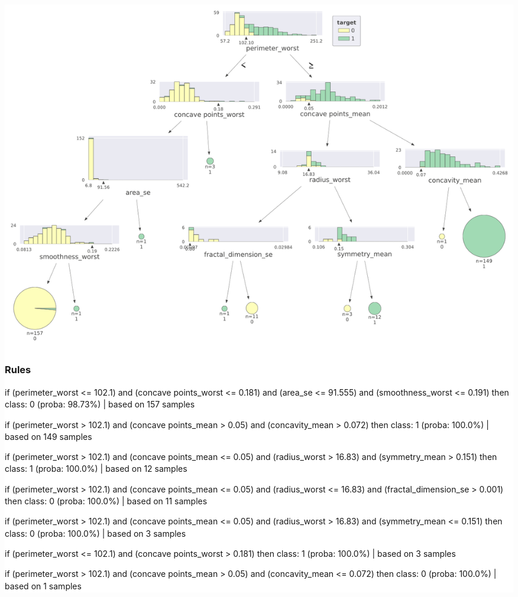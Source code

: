 ![Tree 3](learner_fold_2_tree.svg)

### Rules

if (perimeter_worst <= 102.1) and (concave points_worst <= 0.181) and (area_se <= 91.555) and (smoothness_worst <= 0.191) then class: 0 (proba: 98.73%) | based on 157 samples

if (perimeter_worst > 102.1) and (concave points_mean > 0.05) and (concavity_mean > 0.072) then class: 1 (proba: 100.0%) | based on 149 samples

if (perimeter_worst > 102.1) and (concave points_mean <= 0.05) and (radius_worst > 16.83) and (symmetry_mean > 0.151) then class: 1 (proba: 100.0%) | based on 12 samples

if (perimeter_worst > 102.1) and (concave points_mean <= 0.05) and (radius_worst <= 16.83) and (fractal_dimension_se > 0.001) then class: 0 (proba: 100.0%) | based on 11 samples

if (perimeter_worst > 102.1) and (concave points_mean <= 0.05) and (radius_worst > 16.83) and (symmetry_mean <= 0.151) then class: 0 (proba: 100.0%) | based on 3 samples

if (perimeter_worst <= 102.1) and (concave points_worst > 0.181) then class: 1 (proba: 100.0%) | based on 3 samples

if (perimeter_worst > 102.1) and (concave points_mean > 0.05) and (concavity_mean <= 0.072) then class: 0 (proba: 100.0%) | based on 1 samples
